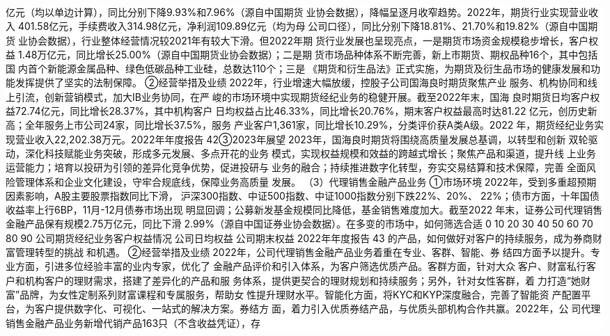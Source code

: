 亿元（均以单边计算），同比分别下降9.93%和7.96%（源自中国期货
业协会数据），降幅呈逐月收窄趋势。2022年，期货行业实现营业收入
401.58亿元，手续费收入314.98亿元，净利润109.89亿元（均为母
公司口径），同比分别下降18.81%、21.70%和19.82%（源自中国期货
业协会数据），行业整体经营情况较2021年有较大下滑。但2022年期
货行业发展也呈现亮点，一是期货市场资金规模稳步增长，客户权益
1.48万亿元，同比增长25.00%（源自中国期货业协会数据）；二是期
货市场品种体系不断完善，新上市期货、期权品种16个，其中包括国
内首个新能源金属品种、绿色低碳品种工业硅，总数达110个；三是
《期货和衍生品法》正式实施，为期货及衍生品市场的健康发展和功
能发挥提供了坚实的法制保障。
②经营举措及业绩
2022年，行业增速大幅放缓，控股子公司国海良时期货聚焦产业
服务、机构协同和线上引流，创新营销模式，加大IB业务协同，在严
峻的市场环境中实现期货经纪业务的稳健开展。截至2022年末，国海
良时期货日均客户权益72.74亿元，同比增长28.37%，其中机构客户
日均权益占比46.33%，同比增长20.76%，期末客户权益最高时达81.22
亿元，创历史新高；全年服务上市公司24家，同比增长37.5%，服务
产业客户1,361家，同比增长10.29%，分类评价获A类A级。2022
年，期货经纪业务实现营业收入22,202.38万元。2022年年度报告
42③2023年展望
2023年，国海良时期货将围绕高质量发展总基调，以转型和创新
双轮驱动，深化科技赋能业务突破，形成多元发展、多点开花的业务
模式，实现权益规模和效益的跨越式增长；聚焦产品和渠道，提升线
上业务运营能力；培育以投研为引领的差异化竞争优势，促进投研与
业务的融合；持续推进数字化转型，夯实交易结算和技术保障，完善
全面风险管理体系和企业文化建设，守牢合规底线，保障业务高质量
发展。
（3）代理销售金融产品业务
①市场环境
2022年，受到多重超预期因素影响，A股主要股票指数同比下滑，
沪深300指数、中证500指数、中证1000指数分别下跌22%、20%、
22%；债市方面，十年国债收益率上行6BP，11月-12月债券市场出现
明显回调；公募新发基金规模同比降低，基金销售难度加大。截至2022
年末，证券公司代理销售金融产品保有规模2.75万亿元，同比下滑
2.99%（源自中国证券业协会数据）。在多变的市场中，如何筛选合适
0
10
20
30
40
50
60
70
80
90
公司期货经纪业务客户权益情况
公司日均权益
公司期末权益
2022年年度报告
43
的产品，如何做好对客户的持续服务，成为券商财富管理转型的挑战
和机遇。
②经营举措及业绩
2022年，公司代理销售金融产品业务着重在专业、客群、智能、券
结四方面予以提升。专业方面，引进多位经验丰富的业内专家，优化了
金融产品评价和引入体系，为客户筛选优质产品。客群方面，针对大众
客户、财富私行客户和机构客户的理财需求，搭建了差异化的产品和服
务体系，提供更契合的理财规划和持续服务；另外，针对女性客群，着
力打造“她财富”品牌，为女性定制系列财富课程和专属服务，帮助女
性提升理财水平。智能化方面，将KYC和KYP深度融合，完善了智能资
产配置平台，为客户提供数字化、可视化、一站式的解决方案。券结方
面，着力引入优质券结产品，与优质头部机构合作共赢。2022年，公
司代理销售金融产品业务新增代销产品163只（不含收益凭证），存